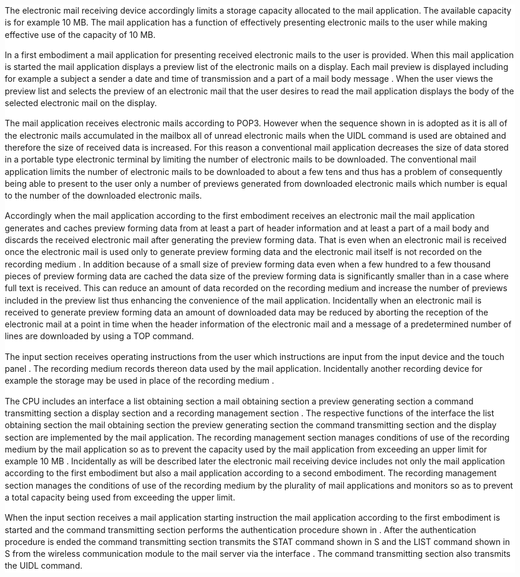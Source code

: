 The electronic mail receiving device accordingly limits a storage capacity allocated to the mail application. The available capacity is for example 10 MB. The mail application has a function of effectively presenting electronic mails to the user while making effective use of the capacity of 10 MB.

In a first embodiment a mail application for presenting received electronic mails to the user is provided. When this mail application is started the mail application displays a preview list of the electronic mails on a display. Each mail preview is displayed including for example a subject a sender a date and time of transmission and a part of a mail body message . When the user views the preview list and selects the preview of an electronic mail that the user desires to read the mail application displays the body of the selected electronic mail on the display.

The mail application receives electronic mails according to POP3. However when the sequence shown in is adopted as it is all of the electronic mails accumulated in the mailbox all of unread electronic mails when the UIDL command is used are obtained and therefore the size of received data is increased. For this reason a conventional mail application decreases the size of data stored in a portable type electronic terminal by limiting the number of electronic mails to be downloaded. The conventional mail application limits the number of electronic mails to be downloaded to about a few tens and thus has a problem of consequently being able to present to the user only a number of previews generated from downloaded electronic mails which number is equal to the number of the downloaded electronic mails.

Accordingly when the mail application according to the first embodiment receives an electronic mail the mail application generates and caches preview forming data from at least a part of header information and at least a part of a mail body and discards the received electronic mail after generating the preview forming data. That is even when an electronic mail is received once the electronic mail is used only to generate preview forming data and the electronic mail itself is not recorded on the recording medium . In addition because of a small size of preview forming data even when a few hundred to a few thousand pieces of preview forming data are cached the data size of the preview forming data is significantly smaller than in a case where full text is received. This can reduce an amount of data recorded on the recording medium and increase the number of previews included in the preview list thus enhancing the convenience of the mail application. Incidentally when an electronic mail is received to generate preview forming data an amount of downloaded data may be reduced by aborting the reception of the electronic mail at a point in time when the header information of the electronic mail and a message of a predetermined number of lines are downloaded by using a TOP command.

The input section receives operating instructions from the user which instructions are input from the input device and the touch panel . The recording medium records thereon data used by the mail application. Incidentally another recording device for example the storage may be used in place of the recording medium .

The CPU includes an interface a list obtaining section a mail obtaining section a preview generating section a command transmitting section a display section and a recording management section . The respective functions of the interface the list obtaining section the mail obtaining section the preview generating section the command transmitting section and the display section are implemented by the mail application. The recording management section manages conditions of use of the recording medium by the mail application so as to prevent the capacity used by the mail application from exceeding an upper limit for example 10 MB . Incidentally as will be described later the electronic mail receiving device includes not only the mail application according to the first embodiment but also a mail application according to a second embodiment. The recording management section manages the conditions of use of the recording medium by the plurality of mail applications and monitors so as to prevent a total capacity being used from exceeding the upper limit.

When the input section receives a mail application starting instruction the mail application according to the first embodiment is started and the command transmitting section performs the authentication procedure shown in . After the authentication procedure is ended the command transmitting section transmits the STAT command shown in S and the LIST command shown in S from the wireless communication module to the mail server via the interface . The command transmitting section also transmits the UIDL command.
